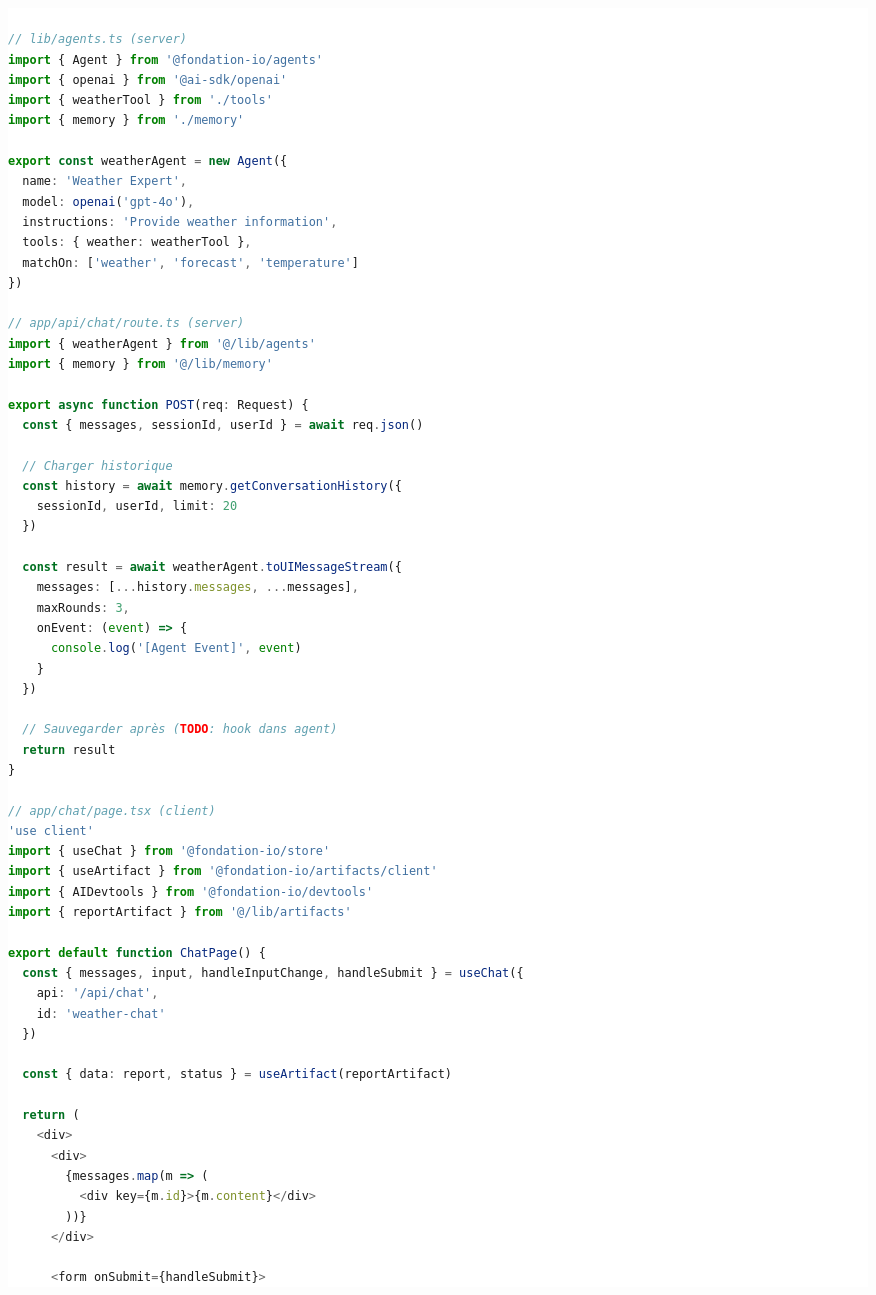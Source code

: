 ```typescript

// lib/agents.ts (server)
import { Agent } from '@fondation-io/agents'
import { openai } from '@ai-sdk/openai'
import { weatherTool } from './tools'
import { memory } from './memory'

export const weatherAgent = new Agent({
  name: 'Weather Expert',
  model: openai('gpt-4o'),
  instructions: 'Provide weather information',
  tools: { weather: weatherTool },
  matchOn: ['weather', 'forecast', 'temperature']
})

// app/api/chat/route.ts (server)
import { weatherAgent } from '@/lib/agents'
import { memory } from '@/lib/memory'

export async function POST(req: Request) {
  const { messages, sessionId, userId } = await req.json()

  // Charger historique
  const history = await memory.getConversationHistory({
    sessionId, userId, limit: 20
  })

  const result = await weatherAgent.toUIMessageStream({
    messages: [...history.messages, ...messages],
    maxRounds: 3,
    onEvent: (event) => {
      console.log('[Agent Event]', event)
    }
  })

  // Sauvegarder après (TODO: hook dans agent)
  return result
}

// app/chat/page.tsx (client)
'use client'
import { useChat } from '@fondation-io/store'
import { useArtifact } from '@fondation-io/artifacts/client'
import { AIDevtools } from '@fondation-io/devtools'
import { reportArtifact } from '@/lib/artifacts'

export default function ChatPage() {
  const { messages, input, handleInputChange, handleSubmit } = useChat({
    api: '/api/chat',
    id: 'weather-chat'
  })

  const { data: report, status } = useArtifact(reportArtifact)

  return (
    <div>
      <div>
        {messages.map(m => (
          <div key={m.id}>{m.content}</div>
        ))}
      </div>

      <form onSubmit={handleSubmit}>
```